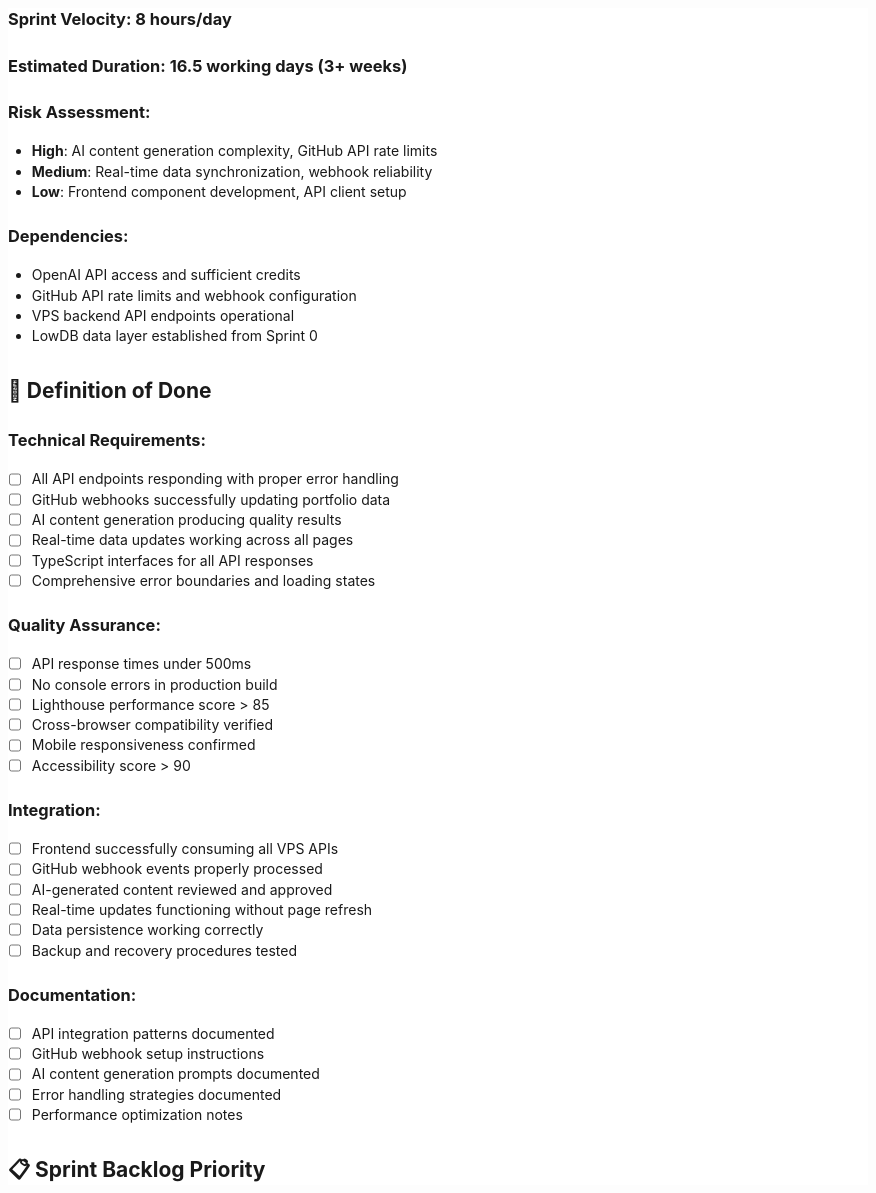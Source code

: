 ### **Sprint Velocity**: 8 hours/day
### **Estimated Duration**: 16.5 working days (3+ weeks)

### **Risk Assessment**:
- **High**: AI content generation complexity, GitHub API rate limits
- **Medium**: Real-time data synchronization, webhook reliability
- **Low**: Frontend component development, API client setup

### **Dependencies**:
- OpenAI API access and sufficient credits
- GitHub API rate limits and webhook configuration
- VPS backend API endpoints operational
- LowDB data layer established from Sprint 0

## 🎯 Definition of Done

### **Technical Requirements**:
- [ ] All API endpoints responding with proper error handling
- [ ] GitHub webhooks successfully updating portfolio data
- [ ] AI content generation producing quality results
- [ ] Real-time data updates working across all pages
- [ ] TypeScript interfaces for all API responses
- [ ] Comprehensive error boundaries and loading states

### **Quality Assurance**:
- [ ] API response times under 500ms
- [ ] No console errors in production build
- [ ] Lighthouse performance score > 85
- [ ] Cross-browser compatibility verified
- [ ] Mobile responsiveness confirmed
- [ ] Accessibility score > 90

### **Integration**:
- [ ] Frontend successfully consuming all VPS APIs
- [ ] GitHub webhook events properly processed
- [ ] AI-generated content reviewed and approved
- [ ] Real-time updates functioning without page refresh
- [ ] Data persistence working correctly
- [ ] Backup and recovery procedures tested

### **Documentation**:
- [ ] API integration patterns documented
- [ ] GitHub webhook setup instructions
- [ ] AI content generation prompts documented
- [ ] Error handling strategies documented
- [ ] Performance optimization notes

## 📋 Sprint Backlog Priority

